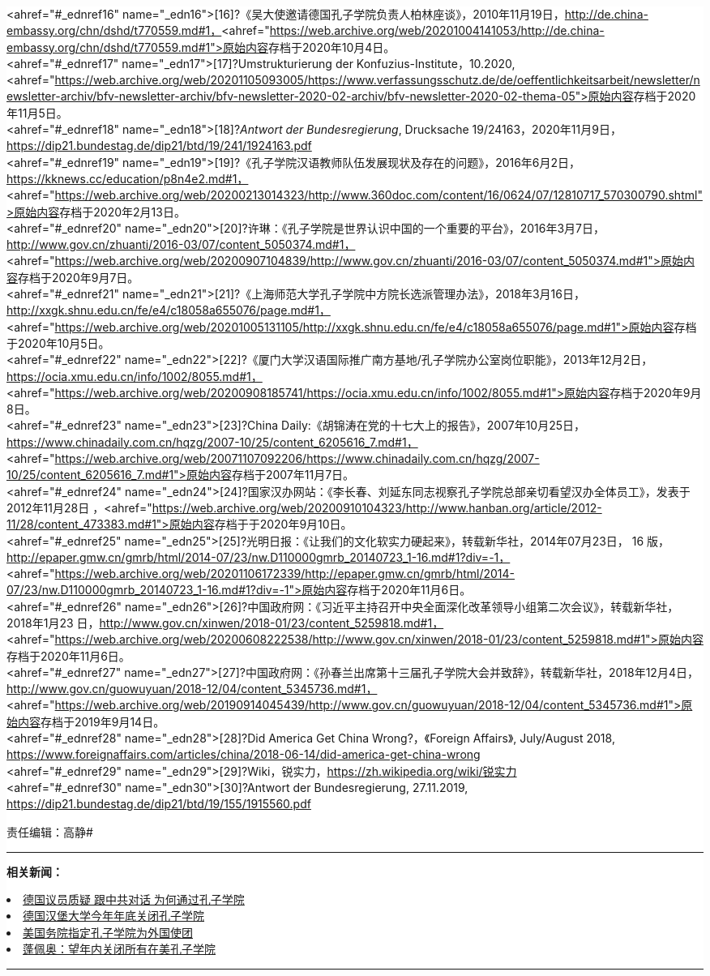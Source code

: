 <ahref="#_ednref16" name="_edn16">[16]</a>?《吴大使邀请德国孔子学院负责人柏林座谈》，2010年11月19日，http://de.china-embassy.org/chn/dshd/t770559.md#1，<ahref="https://web.archive.org/web/20201004141053/http://de.china-embassy.org/chn/dshd/t770559.md#1">原始内容</a>存档于2020年10月4日。<br />
<ahref="#_ednref17" name="_edn17">[17]</a>?Umstrukturierung der Konfuzius-Institute，10.2020, <ahref="https://web.archive.org/web/20201105093005/https://www.verfassungsschutz.de/de/oeffentlichkeitsarbeit/newsletter/newsletter-archiv/bfv-newsletter-archiv/bfv-newsletter-2020-02-archiv/bfv-newsletter-2020-02-thema-05">原始内容</a>存档于2020年11月5日。<br />
<ahref="#_ednref18" name="_edn18">[18]</a>?<em data-reader-unique-id="241">Antwort der Bundesregierung</em>, Drucksache 19/24163，2020年11月9日，https://dip21.bundestag.de/dip21/btd/19/241/1924163.pdf<br />
<ahref="#_ednref19" name="_edn19">[19]</a>?《孔子学院汉语教师队伍发展现状及存在的问题》，2016年6月2日，https://kknews.cc/education/p8n4e2.md#1，<ahref="https://web.archive.org/web/20200213014323/http://www.360doc.com/content/16/0624/07/12810717_570300790.shtml">原始内容</a>存档于2020年2月13日。<br />
<ahref="#_ednref20" name="_edn20">[20]</a>?许琳：《孔子学院是世界认识中国的一个重要的平台》，2016年3月7日，http://www.gov.cn/zhuanti/2016-03/07/content_5050374.md#1，<ahref="https://web.archive.org/web/20200907104839/http://www.gov.cn/zhuanti/2016-03/07/content_5050374.md#1">原始内容</a>存档于2020年9月7日。<br />
<ahref="#_ednref21" name="_edn21">[21]</a>?《上海师范大学孔子学院中方院长选派管理办法》，2018年3月16日，http://xxgk.shnu.edu.cn/fe/e4/c18058a655076/page.md#1，<ahref="https://web.archive.org/web/20201005131105/http://xxgk.shnu.edu.cn/fe/e4/c18058a655076/page.md#1">原始内容</a>存档于2020年10月5日。<br />
<ahref="#_ednref22" name="_edn22">[22]</a>?《厦门大学汉语国际推广南方基地/孔子学院办公室岗位职能》，2013年12月2日，https://ocia.xmu.edu.cn/info/1002/8055.md#1，<ahref="https://web.archive.org/web/20200908185741/https://ocia.xmu.edu.cn/info/1002/8055.md#1">原始内容</a>存档于2020年9月8日。<br />
<ahref="#_ednref23" name="_edn23">[23]</a>?China Daily:《胡锦涛在党的十七大上的报告》，2007年10月25日，https://www.chinadaily.com.cn/hqzg/2007-10/25/content_6205616_7.md#1，<ahref="https://web.archive.org/web/20071107092206/https://www.chinadaily.com.cn/hqzg/2007-10/25/content_6205616_7.md#1">原始内容</a>存档于2007年11月7日。<br />
<ahref="#_ednref24" name="_edn24">[24]</a>?国家汉办网站：《李长春、刘延东同志视察孔子学院总部亲切看望汉办全体员工》，发表于2012年11月28日 ，<ahref="https://web.archive.org/web/20200910104323/http://www.hanban.org/article/2012-11/28/content_473383.md#1">原始内容</a>存档于于2020年9月10日。<br />
<ahref="#_ednref25" name="_edn25">[25]</a>?光明日报：《让我们的文化软实力硬起来》，转载新华社，2014年07月23日， 16 版，http://epaper.gmw.cn/gmrb/html/2014-07/23/nw.D110000gmrb_20140723_1-16.md#1?div=-1，<ahref="https://web.archive.org/web/20201106172339/http://epaper.gmw.cn/gmrb/html/2014-07/23/nw.D110000gmrb_20140723_1-16.md#1?div=-1">原始内容</a>存档于2020年11月6日。<br />
<ahref="#_ednref26" name="_edn26">[26]</a>?中国政府网：《习近平主持召开中央全面深化改革领导小组第二次会议》，转载新华社，2018年1月23 日，http://www.gov.cn/xinwen/2018-01/23/content_5259818.md#1，<ahref="https://web.archive.org/web/20200608222538/http://www.gov.cn/xinwen/2018-01/23/content_5259818.md#1">原始内容</a>存档于2020年11月6日。<br />
<ahref="#_ednref27" name="_edn27">[27]</a>?中国政府网：《孙春兰出席第十三届孔子学院大会并致辞》，转载新华社，2018年12月4日，http://www.gov.cn/guowuyuan/2018-12/04/content_5345736.md#1，<ahref="https://web.archive.org/web/20190914045439/http://www.gov.cn/guowuyuan/2018-12/04/content_5345736.md#1">原始内容</a>存档于2019年9月14日。<br />
<ahref="#_ednref28" name="_edn28">[28]</a>?Did America Get China Wrong?，《Foreign Affairs》, July/August 2018, https://www.foreignaffairs.com/articles/china/2018-06-14/did-america-get-china-wrong<br />
<ahref="#_ednref29" name="_edn29">[29]</a>?Wiki，锐实力，https://zh.wikipedia.org/wiki/锐实力<br />
<ahref="#_ednref30" name="_edn30">[30]</a>?Antwort der Bundesregierung, 27.11.2019, https://dip21.bundestag.de/dip21/btd/19/155/1915560.pdf</p>
<p>责任编辑：高静#</p>
	
<hr>


<strong>相关新闻：</strong>
<li><a href="https://github.com/wdyzca3145/djy/blob/master/gb/20/7/15/n12258075.md#1">德国议员质疑 跟中共对话 为何通过孔子学院</a></li>
<li><a href="https://github.com/wdyzca3145/djy/blob/master/gb/20/7/22/n12275323.md#1">德国汉堡大学今年年底关闭孔子学院</a></li>
<li><a href="https://github.com/wdyzca3145/djy/blob/master/gb/20/8/13/n12328732.md#1">美国务院指定孔子学院为外国使团</a></li>
<li><a href="https://github.com/wdyzca3145/djy/blob/master/gb/20/9/2/n12374234.md#1">蓬佩奥：望年内关闭所有在美孔子学院</a></li>
<hr>
